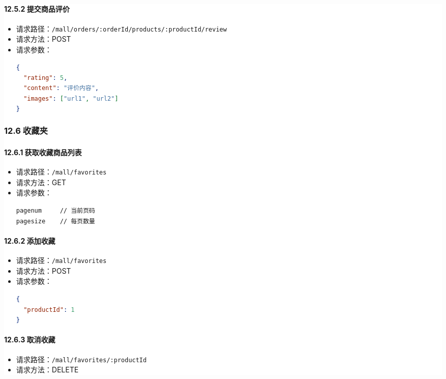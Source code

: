 #### 12.5.2 提交商品评价
- 请求路径：`/mall/orders/:orderId/products/:productId/review`
- 请求方法：POST
- 请求参数：
  ```json
  {
    "rating": 5,
    "content": "评价内容",
    "images": ["url1", "url2"]
  }
  ```

### 12.6 收藏夹

#### 12.6.1 获取收藏商品列表
- 请求路径：`/mall/favorites`
- 请求方法：GET
- 请求参数：
  ```
  pagenum     // 当前页码
  pagesize    // 每页数量
  ```

#### 12.6.2 添加收藏
- 请求路径：`/mall/favorites`
- 请求方法：POST
- 请求参数：
  ```json
  {
    "productId": 1
  }
  ```

#### 12.6.3 取消收藏
- 请求路径：`/mall/favorites/:productId`
- 请求方法：DELETE

